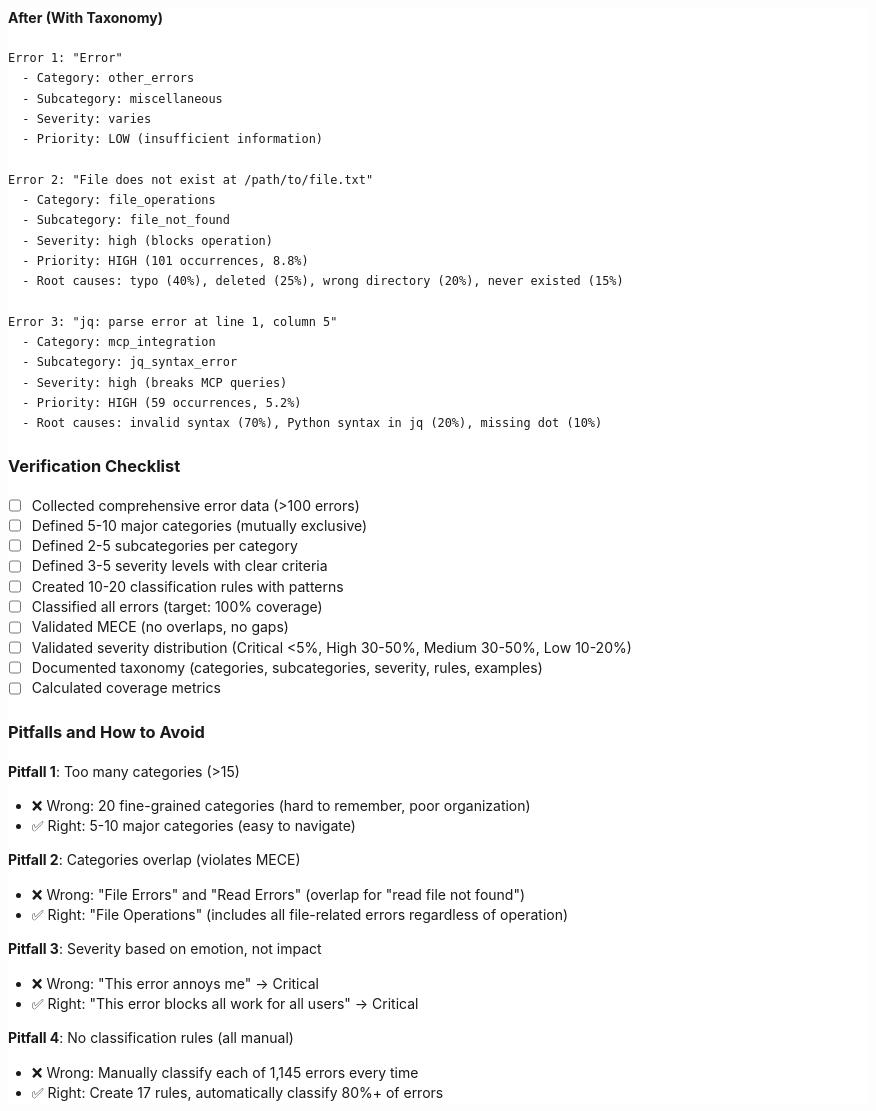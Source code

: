 #### After (With Taxonomy)
```
Error 1: "Error"
  - Category: other_errors
  - Subcategory: miscellaneous
  - Severity: varies
  - Priority: LOW (insufficient information)

Error 2: "File does not exist at /path/to/file.txt"
  - Category: file_operations
  - Subcategory: file_not_found
  - Severity: high (blocks operation)
  - Priority: HIGH (101 occurrences, 8.8%)
  - Root causes: typo (40%), deleted (25%), wrong directory (20%), never existed (15%)

Error 3: "jq: parse error at line 1, column 5"
  - Category: mcp_integration
  - Subcategory: jq_syntax_error
  - Severity: high (breaks MCP queries)
  - Priority: HIGH (59 occurrences, 5.2%)
  - Root causes: invalid syntax (70%), Python syntax in jq (20%), missing dot (10%)
```

### Verification Checklist

- [ ] Collected comprehensive error data (>100 errors)
- [ ] Defined 5-10 major categories (mutually exclusive)
- [ ] Defined 2-5 subcategories per category
- [ ] Defined 3-5 severity levels with clear criteria
- [ ] Created 10-20 classification rules with patterns
- [ ] Classified all errors (target: 100% coverage)
- [ ] Validated MECE (no overlaps, no gaps)
- [ ] Validated severity distribution (Critical <5%, High 30-50%, Medium 30-50%, Low 10-20%)
- [ ] Documented taxonomy (categories, subcategories, severity, rules, examples)
- [ ] Calculated coverage metrics

### Pitfalls and How to Avoid

**Pitfall 1**: Too many categories (>15)
- ❌ Wrong: 20 fine-grained categories (hard to remember, poor organization)
- ✅ Right: 5-10 major categories (easy to navigate)

**Pitfall 2**: Categories overlap (violates MECE)
- ❌ Wrong: "File Errors" and "Read Errors" (overlap for "read file not found")
- ✅ Right: "File Operations" (includes all file-related errors regardless of operation)

**Pitfall 3**: Severity based on emotion, not impact
- ❌ Wrong: "This error annoys me" → Critical
- ✅ Right: "This error blocks all work for all users" → Critical

**Pitfall 4**: No classification rules (all manual)
- ❌ Wrong: Manually classify each of 1,145 errors every time
- ✅ Right: Create 17 rules, automatically classify 80%+ of errors
